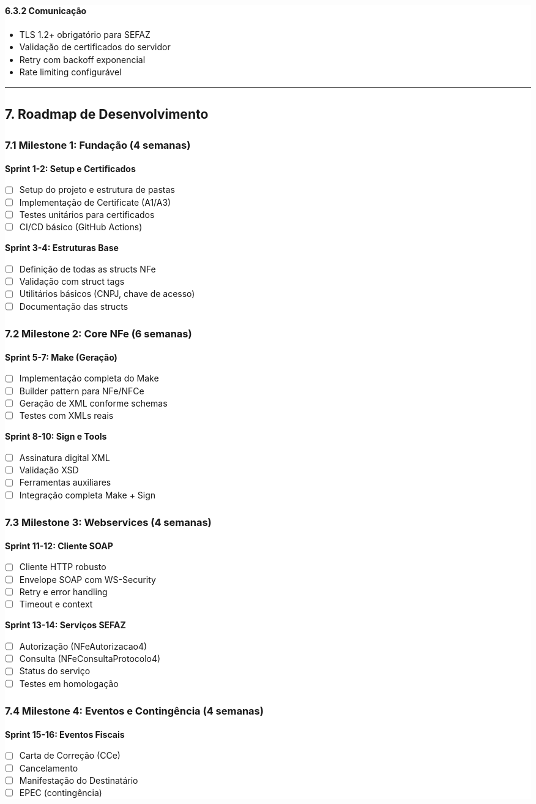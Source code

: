 #### 6.3.2 Comunicação
- TLS 1.2+ obrigatório para SEFAZ
- Validação de certificados do servidor
- Retry com backoff exponencial
- Rate limiting configurável

---

## 7. Roadmap de Desenvolvimento

### 7.1 Milestone 1: Fundação (4 semanas)
**Sprint 1-2: Setup e Certificados**
- [ ] Setup do projeto e estrutura de pastas
- [ ] Implementação de Certificate (A1/A3)
- [ ] Testes unitários para certificados
- [ ] CI/CD básico (GitHub Actions)

**Sprint 3-4: Estruturas Base**
- [ ] Definição de todas as structs NFe
- [ ] Validação com struct tags
- [ ] Utilitários básicos (CNPJ, chave de acesso)
- [ ] Documentação das structs

### 7.2 Milestone 2: Core NFe (6 semanas)
**Sprint 5-7: Make (Geração)**
- [ ] Implementação completa do Make
- [ ] Builder pattern para NFe/NFCe
- [ ] Geração de XML conforme schemas
- [ ] Testes com XMLs reais

**Sprint 8-10: Sign e Tools**
- [ ] Assinatura digital XML
- [ ] Validação XSD
- [ ] Ferramentas auxiliares
- [ ] Integração completa Make + Sign

### 7.3 Milestone 3: Webservices (4 semanas)
**Sprint 11-12: Cliente SOAP**
- [ ] Cliente HTTP robusto
- [ ] Envelope SOAP com WS-Security
- [ ] Retry e error handling
- [ ] Timeout e context

**Sprint 13-14: Serviços SEFAZ**
- [ ] Autorização (NFeAutorizacao4)
- [ ] Consulta (NFeConsultaProtocolo4)
- [ ] Status do serviço
- [ ] Testes em homologação

### 7.4 Milestone 4: Eventos e Contingência (4 semanas)
**Sprint 15-16: Eventos Fiscais**
- [ ] Carta de Correção (CCe)
- [ ] Cancelamento
- [ ] Manifestação do Destinatário
- [ ] EPEC (contingência)
